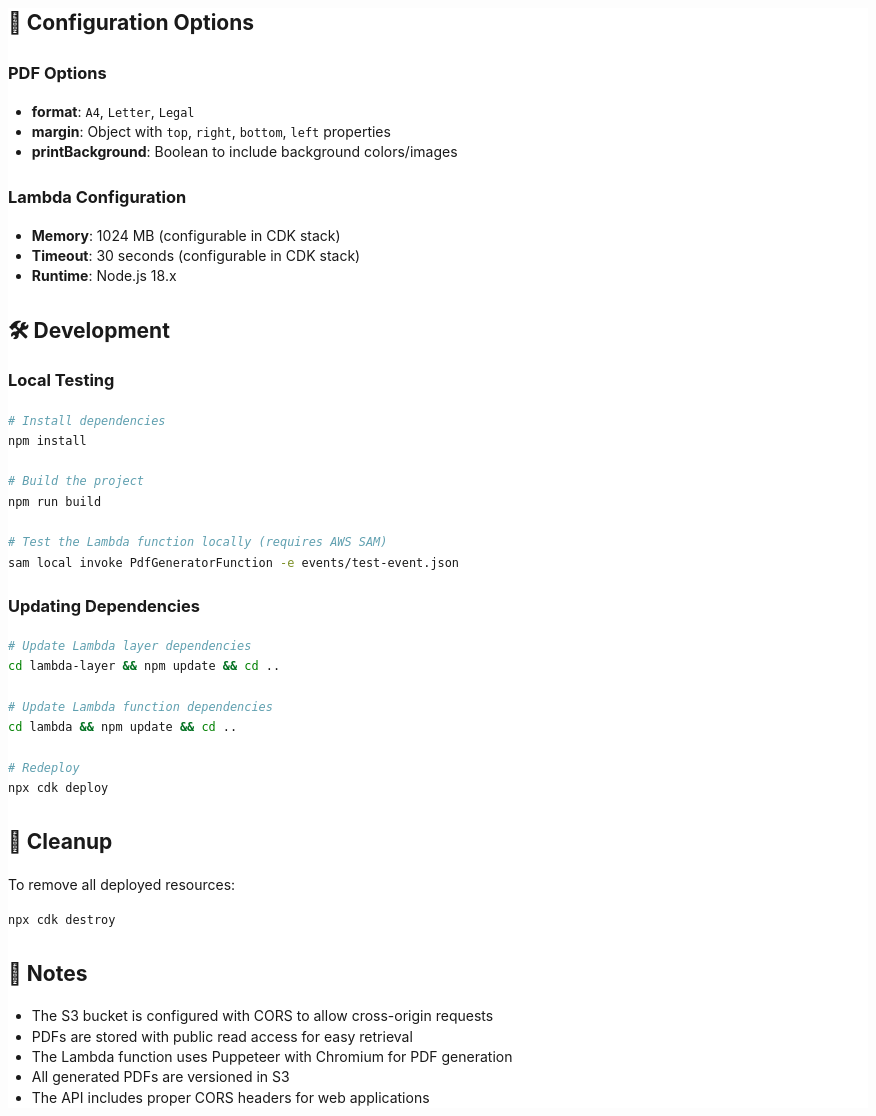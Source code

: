 ## 🔧 Configuration Options

### PDF Options
- **format**: `A4`, `Letter`, `Legal`
- **margin**: Object with `top`, `right`, `bottom`, `left` properties
- **printBackground**: Boolean to include background colors/images

### Lambda Configuration
- **Memory**: 1024 MB (configurable in CDK stack)
- **Timeout**: 30 seconds (configurable in CDK stack)
- **Runtime**: Node.js 18.x

## 🛠️ Development

### Local Testing
```bash
# Install dependencies
npm install

# Build the project
npm run build

# Test the Lambda function locally (requires AWS SAM)
sam local invoke PdfGeneratorFunction -e events/test-event.json
```

### Updating Dependencies
```bash
# Update Lambda layer dependencies
cd lambda-layer && npm update && cd ..

# Update Lambda function dependencies  
cd lambda && npm update && cd ..

# Redeploy
npx cdk deploy
```

## 🧹 Cleanup

To remove all deployed resources:
```bash
npx cdk destroy
```

## 📝 Notes

- The S3 bucket is configured with CORS to allow cross-origin requests
- PDFs are stored with public read access for easy retrieval
- The Lambda function uses Puppeteer with Chromium for PDF generation
- All generated PDFs are versioned in S3
- The API includes proper CORS headers for web applications
